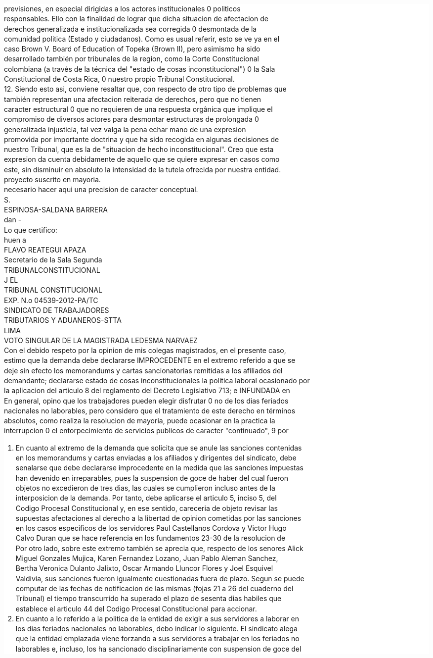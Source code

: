 previsiones, en especial dirigidas a los actores institucionales 0 politicos  
responsables. Ello con la finalidad de lograr que dicha situacion de afectacion de  
derechos generalizada e institucionalizada sea corregida 0 desmontada de la  
comunidad politica (Estado y ciudadanos). Como es usual referir, esto se ve ya en el  
caso Brown V. Board of Education of Topeka (Brown II), pero asimismo ha sido  
desarrollado también por tribunales de la region, como la Corte Constitucional  
colombiana (a través de la técnica del "estado de cosas inconstitucional") 0 la Sala  
Constitucional de Costa Rica, 0 nuestro propio Tribunal Constitucional.  
12. Siendo esto asi, conviene resaltar que, con respecto de otro tipo de problemas que  
también representan una afectacion reiterada de derechos, pero que no tienen  
caracter estructural 0 que no requieren de una respuesta orgânica que implique el  
compromiso de diversos actores para desmontar estructuras de prolongada 0  
generalizada injusticia, tal vez valga la pena echar mano de una expresion  
promovida por importante doctrina y que ha sido recogida en algunas decisiones de  
nuestro Tribunal, que es la de "situacion de hecho inconstitucional". Creo que esta  
expresion da cuenta debidamente de aquello que se quiere expresar en casos como  
este, sin disminuir en absoluto la intensidad de la tutela ofrecida por nuestra entidad.  
proyecto suscrito en mayoria.  
necesario hacer aqui una precision de caracter conceptual.  
S.  
ESPINOSA-SALDANA BARRERA  
dan -  
Lo que certifico:  
huen a  
FLAVO REATEGUI APAZA  
Secretario de la Sala Segunda  
TRIBUNALCONSTITUCIONAL  
J EL  
TRIBUNAL CONSTITUCIONAL  
EXP. N.o 04539-2012-PA/TC  
SINDICATO DE TRABAJADORES  
TRIBUTARIOS Y ADUANEROS-STTA  
LIMA  
VOTO SINGULAR DE LA MAGISTRADA LEDESMA NARVAEZ  
Con el debido respeto por la opinion de mis colegas magistrados, en el presente caso,  
estimo que la demanda debe declararse IMPROCEDENTE en el extremo referido a que se  
deje sin efecto los memorandums y cartas sancionatorias remitidas a los afiliados del  
demandante; declararse estado de cosas inconstitucionales la politica laboral ocasionado por  
la aplicacion del articulo 8 del reglamento del Decreto Legislativo 713; e INFUNDADA en  
En general, opino que los trabajadores pueden elegir disfrutar 0 no de los dias feriados  
nacionales no laborables, pero considero que el tratamiento de este derecho en términos  
absolutos, como realiza la resolucion de mayoria, puede ocasionar en la practica la  
interrupcion 0 el entorpecimiento de servicios publicos de caracter "continuado", 9 por  
1. En cuanto al extremo de la demanda que solicita que se anule las sanciones contenidas  
en los memorandums y cartas enviadas a los afiliados y dirigentes del sindicato, debe  
senalarse que debe declararse improcedente en la medida que las sanciones impuestas  
han devenido en irreparables, pues la suspension de goce de haber del cual fueron  
objetos no excedieron de tres dias, las cuales se cumplieron incluso antes de la  
interposicion de la demanda. Por tanto, debe aplicarse el articulo 5, inciso 5, del  
Codigo Procesal Constitucional y, en ese sentido, careceria de objeto revisar las  
supuestas afectaciones al derecho a la libertad de opinion cometidas por las sanciones  
en los casos especificos de los servidores Paul Castellanos Cordova y Victor Hugo  
Calvo Duran que se hace referencia en los fundamentos 23-30 de la resolucion de  
Por otro lado, sobre este extremo también se aprecia que, respecto de los senores Alick  
Miguel Gonzales Mujica, Karen Fernandez Lozano, Juan Pablo Aleman Sanchez,  
Bertha Veronica Dulanto Jalixto, Oscar Armando Lluncor Flores y Joel Esquivel  
Valdivia, sus sanciones fueron igualmente cuestionadas fuera de plazo. Segun se puede  
computar de las fechas de notificacion de las mismas (fojas 21 a 26 del cuaderno del  
Tribunal) el tiempo transcurrido ha superado el plazo de sesenta dias habiles que  
establece el articulo 44 del Codigo Procesal Constitucional para accionar.  
2. En cuanto a lo referido a la politica de la entidad de exigir a sus servidores a laborar en  
los dias feriados nacionales no laborables, debo indicar lo siguiente. El sindicato alega  
que la entidad emplazada viene forzando a sus servidores a trabajar en los feriados no  
laborables e, incluso, los ha sancionado disciplinariamente con suspension de goce del  